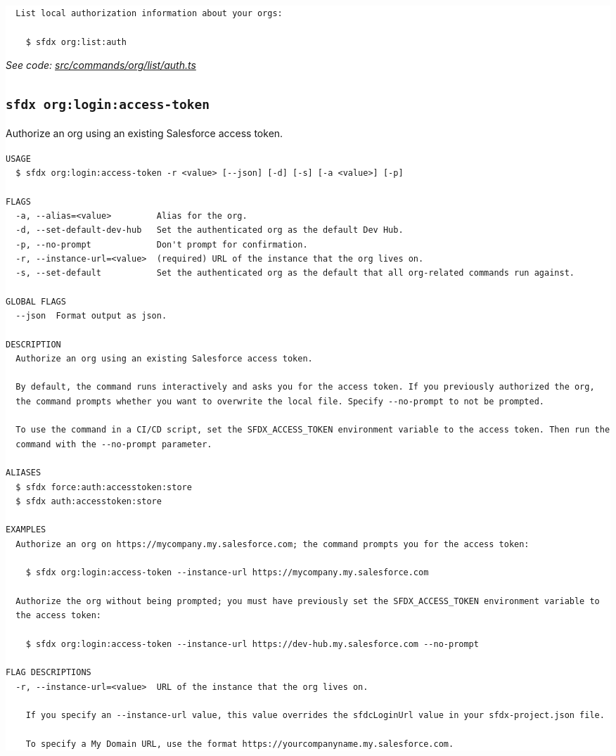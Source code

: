 ```
  List local authorization information about your orgs:

    $ sfdx org:list:auth
```

_See code: [src/commands/org/list/auth.ts](https://github.com/salesforcecli/plugin-auth/blob/2.8.21/src/commands/org/list/auth.ts)_

## `sfdx org:login:access-token`

Authorize an org using an existing Salesforce access token.

```
USAGE
  $ sfdx org:login:access-token -r <value> [--json] [-d] [-s] [-a <value>] [-p]

FLAGS
  -a, --alias=<value>         Alias for the org.
  -d, --set-default-dev-hub   Set the authenticated org as the default Dev Hub.
  -p, --no-prompt             Don't prompt for confirmation.
  -r, --instance-url=<value>  (required) URL of the instance that the org lives on.
  -s, --set-default           Set the authenticated org as the default that all org-related commands run against.

GLOBAL FLAGS
  --json  Format output as json.

DESCRIPTION
  Authorize an org using an existing Salesforce access token.

  By default, the command runs interactively and asks you for the access token. If you previously authorized the org,
  the command prompts whether you want to overwrite the local file. Specify --no-prompt to not be prompted.

  To use the command in a CI/CD script, set the SFDX_ACCESS_TOKEN environment variable to the access token. Then run the
  command with the --no-prompt parameter.

ALIASES
  $ sfdx force:auth:accesstoken:store
  $ sfdx auth:accesstoken:store

EXAMPLES
  Authorize an org on https://mycompany.my.salesforce.com; the command prompts you for the access token:

    $ sfdx org:login:access-token --instance-url https://mycompany.my.salesforce.com

  Authorize the org without being prompted; you must have previously set the SFDX_ACCESS_TOKEN environment variable to
  the access token:

    $ sfdx org:login:access-token --instance-url https://dev-hub.my.salesforce.com --no-prompt

FLAG DESCRIPTIONS
  -r, --instance-url=<value>  URL of the instance that the org lives on.

    If you specify an --instance-url value, this value overrides the sfdcLoginUrl value in your sfdx-project.json file.

    To specify a My Domain URL, use the format https://yourcompanyname.my.salesforce.com.

```
